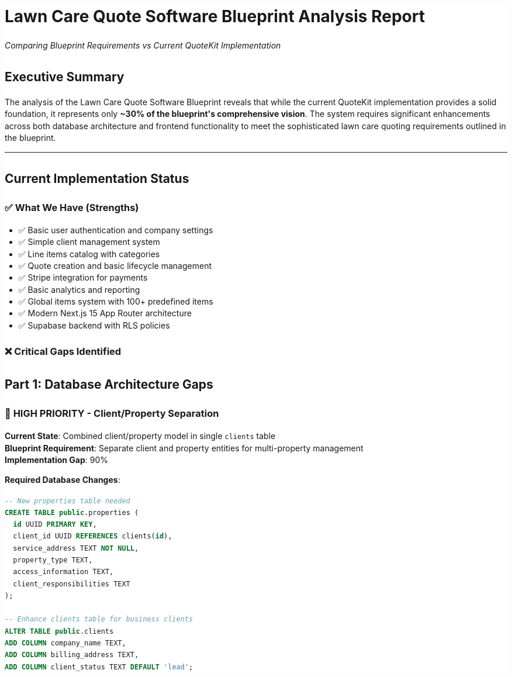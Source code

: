 # Lawn Care Quote Software Blueprint Analysis Report
*Comparing Blueprint Requirements vs Current QuoteKit Implementation*

## Executive Summary

The analysis of the Lawn Care Quote Software Blueprint reveals that while the current QuoteKit implementation provides a solid foundation, it represents only **~30% of the blueprint's comprehensive vision**. The system requires significant enhancements across both database architecture and frontend functionality to meet the sophisticated lawn care quoting requirements outlined in the blueprint.

---

## Current Implementation Status

### ✅ **What We Have (Strengths)**
- ✅ Basic user authentication and company settings
- ✅ Simple client management system
- ✅ Line items catalog with categories
- ✅ Quote creation and basic lifecycle management
- ✅ Stripe integration for payments
- ✅ Basic analytics and reporting
- ✅ Global items system with 100+ predefined items
- ✅ Modern Next.js 15 App Router architecture
- ✅ Supabase backend with RLS policies

### ❌ **Critical Gaps Identified**

## Part 1: Database Architecture Gaps

### 🔴 **HIGH PRIORITY - Client/Property Separation**
**Current State**: Combined client/property model in single `clients` table  
**Blueprint Requirement**: Separate client and property entities for multi-property management  
**Implementation Gap**: 90%

**Required Database Changes**:
```sql
-- New properties table needed
CREATE TABLE public.properties (
  id UUID PRIMARY KEY,
  client_id UUID REFERENCES clients(id),
  service_address TEXT NOT NULL,
  property_type TEXT,
  access_information TEXT,
  client_responsibilities TEXT
);

-- Enhance clients table for business clients
ALTER TABLE public.clients 
ADD COLUMN company_name TEXT,
ADD COLUMN billing_address TEXT,
ADD COLUMN client_status TEXT DEFAULT 'lead';
```
